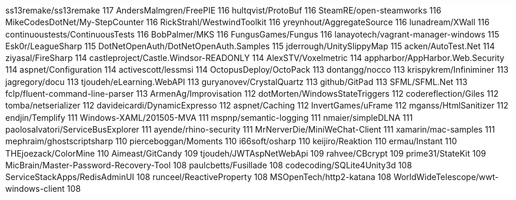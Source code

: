 ss13remake/ss13remake                      117
AndersMalmgren/FreePIE                     116
hultqvist/ProtoBuf                         116
SteamRE/open-steamworks                    116
MikeCodesDotNet/My-StepCounter             116
RickStrahl/WestwindToolkit                 116
yreynhout/AggregateSource                  116
lunadream/XWall                            116
continuoustests/ContinuousTests            116
BobPalmer/MKS                              116
FungusGames/Fungus                         116
lanayotech/vagrant-manager-windows         115
Esk0r/LeagueSharp                          115
DotNetOpenAuth/DotNetOpenAuth.Samples      115
jderrough/UnitySlippyMap                   115
acken/AutoTest.Net                         114
ziyasal/FireSharp                          114
castleproject/Castle.Windsor-READONLY      114
AlexSTV/Voxelmetric                        114
appharbor/AppHarbor.Web.Security           114
aspnet/Configuration                       114
activescott/lessmsi                        114
OctopusDeploy/OctoPack                     113
dontangg/nocco                             113
krispykrem/Infiniminer                     113
jagregory/docu                             113
tjoudeh/eLearning.WebAPI                   113
guryanovev/CrystalQuartz                   113
github/GitPad                              113
SFML/SFML.Net                              113
fclp/fluent-command-line-parser            113
ArmenAg/Improvisation                      112
dotMorten/WindowsStateTriggers             112
codereflection/Giles                       112
tomba/netserializer                        112
davideicardi/DynamicExpresso               112
aspnet/Caching                             112
InvertGames/uFrame                         112
mganss/HtmlSanitizer                       112
endjin/Templify                            111
Windows-XAML/201505-MVA                    111
mspnp/semantic-logging                     111
nmaier/simpleDLNA                          111
paolosalvatori/ServiceBusExplorer          111
ayende/rhino-security                      111
MrNerverDie/MiniWeChat-Client              111
xamarin/mac-samples                        111
mephraim/ghostscriptsharp                  110
pierceboggan/Moments                       110
i66soft/osharp                             110
keijiro/Reaktion                           110
ermau/Instant                              110
THEjoezack/ColorMine                       110
Aimeast/GitCandy                           109
tjoudeh/JWTAspNetWebApi                    109
rahvee/CBcrypt                             109
prime31/StateKit                           109
MicBrain/Master-Password-Recovery-Tool     108
paulcbetts/Fusillade                       108
codecoding/SQLite4Unity3d                  108
ServiceStackApps/RedisAdminUI              108
runceel/ReactiveProperty                   108
MSOpenTech/http2-katana                    108
WorldWideTelescope/wwt-windows-client      108